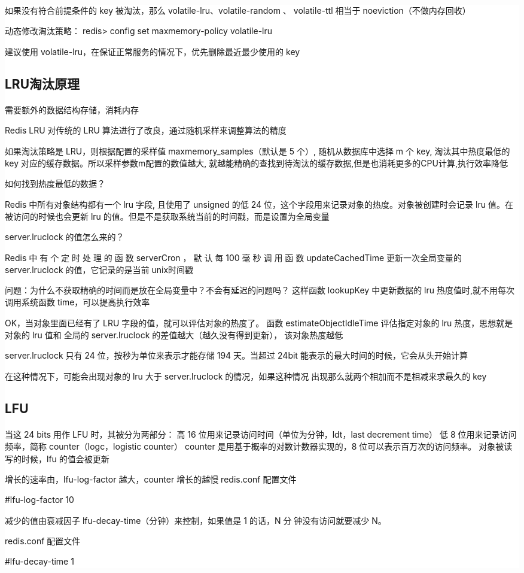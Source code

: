 如果没有符合前提条件的 key 被淘汰，那么 volatile-lru、volatile-random 、
volatile-ttl 相当于 noeviction（不做内存回收）

动态修改淘汰策略：
redis> config set maxmemory-policy volatile-lru

建议使用 volatile-lru，在保证正常服务的情况下，优先删除最近最少使用的 key

## LRU淘汰原理

需要额外的数据结构存储，消耗内存

Redis LRU 对传统的 LRU 算法进行了改良，通过随机采样来调整算法的精度

如果淘汰策略是 LRU，则根据配置的采样值 maxmemory_samples（默认是 5 个）,
随机从数据库中选择 m 个 key, 淘汰其中热度最低的 key 对应的缓存数据。所以采样参数m配置的数值越大, 就越能精确的查找到待淘汰的缓存数据,但是也消耗更多的CPU计算,执行效率降低

如何找到热度最低的数据？

Redis 中所有对象结构都有一个 lru 字段, 且使用了 unsigned 的低 24 位，这个字段用来记录对象的热度。对象被创建时会记录 lru 值。在被访问的时候也会更新 lru 的值。但是不是获取系统当前的时间戳，而是设置为全局变量

server.lruclock 的值怎么来的？

Redis 中 有 个 定 时 处 理 的 函 数 serverCron ， 默 认 每 100 毫 秒 调 用 函 数
updateCachedTime 更新一次全局变量的server.lruclock 的值，它记录的是当前 unix时间戳

问题：为什么不获取精确的时间而是放在全局变量中？不会有延迟的问题吗？
这样函数 lookupKey 中更新数据的 lru 热度值时,就不用每次调用系统函数 time，可以提高执行效率

OK，当对象里面已经有了 LRU 字段的值，就可以评估对象的热度了。
函数 estimateObjectIdleTime 评估指定对象的 lru 热度，思想就是对象的 lru 值和
全局的 server.lruclock 的差值越大（越久没有得到更新）， 该对象热度越低

server.lruclock 只有 24 位，按秒为单位来表示才能存储 194 天。当超过 24bit 能表示的最大时间的时候，它会从头开始计算

在这种情况下，可能会出现对象的 lru 大于 server.lruclock 的情况，如果这种情况
出现那么就两个相加而不是相减来求最久的 key

## LFU

当这 24 bits 用作 LFU 时，其被分为两部分：
高 16 位用来记录访问时间（单位为分钟，ldt，last decrement time）
低 8 位用来记录访问频率，简称 counter（logc，logistic counter）
counter 是用基于概率的对数计数器实现的，8 位可以表示百万次的访问频率。
对象被读写的时候，lfu 的值会被更新

增长的速率由，lfu-log-factor 越大，counter 增长的越慢
redis.conf 配置文件

#lfu-log-factor 10

减少的值由衰减因子 lfu-decay-time（分钟）来控制，如果值是 1 的话，N 分
钟没有访问就要减少 N。

redis.conf 配置文件

#lfu-decay-time 1
